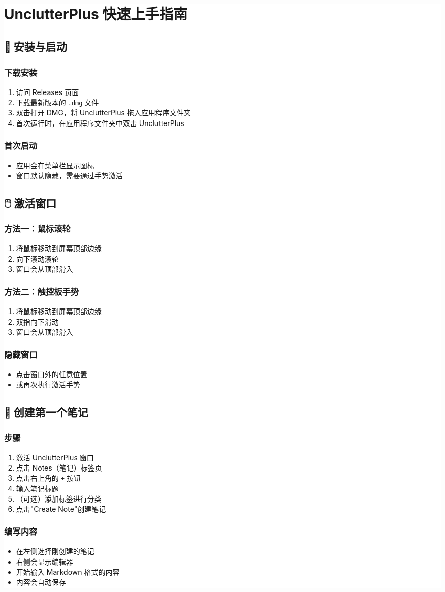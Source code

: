 # UnclutterPlus 快速上手指南

## 🚀 安装与启动

### 下载安装
1. 访问 [Releases](https://github.com/voidzyh/UnclutterPlus/releases) 页面
2. 下载最新版本的 `.dmg` 文件
3. 双击打开 DMG，将 UnclutterPlus 拖入应用程序文件夹
4. 首次运行时，在应用程序文件夹中双击 UnclutterPlus

### 首次启动
- 应用会在菜单栏显示图标
- 窗口默认隐藏，需要通过手势激活

## 🖱️ 激活窗口

### 方法一：鼠标滚轮
1. 将鼠标移动到屏幕顶部边缘
2. 向下滚动滚轮
3. 窗口会从顶部滑入

### 方法二：触控板手势
1. 将鼠标移动到屏幕顶部边缘
2. 双指向下滑动
3. 窗口会从顶部滑入

### 隐藏窗口
- 点击窗口外的任意位置
- 或再次执行激活手势

## 📝 创建第一个笔记

### 步骤
1. 激活 UnclutterPlus 窗口
2. 点击 Notes（笔记）标签页
3. 点击右上角的 `+` 按钮
4. 输入笔记标题
5. （可选）添加标签进行分类
6. 点击"Create Note"创建笔记

### 编写内容
- 在左侧选择刚创建的笔记
- 右侧会显示编辑器
- 开始输入 Markdown 格式的内容
- 内容会自动保存
